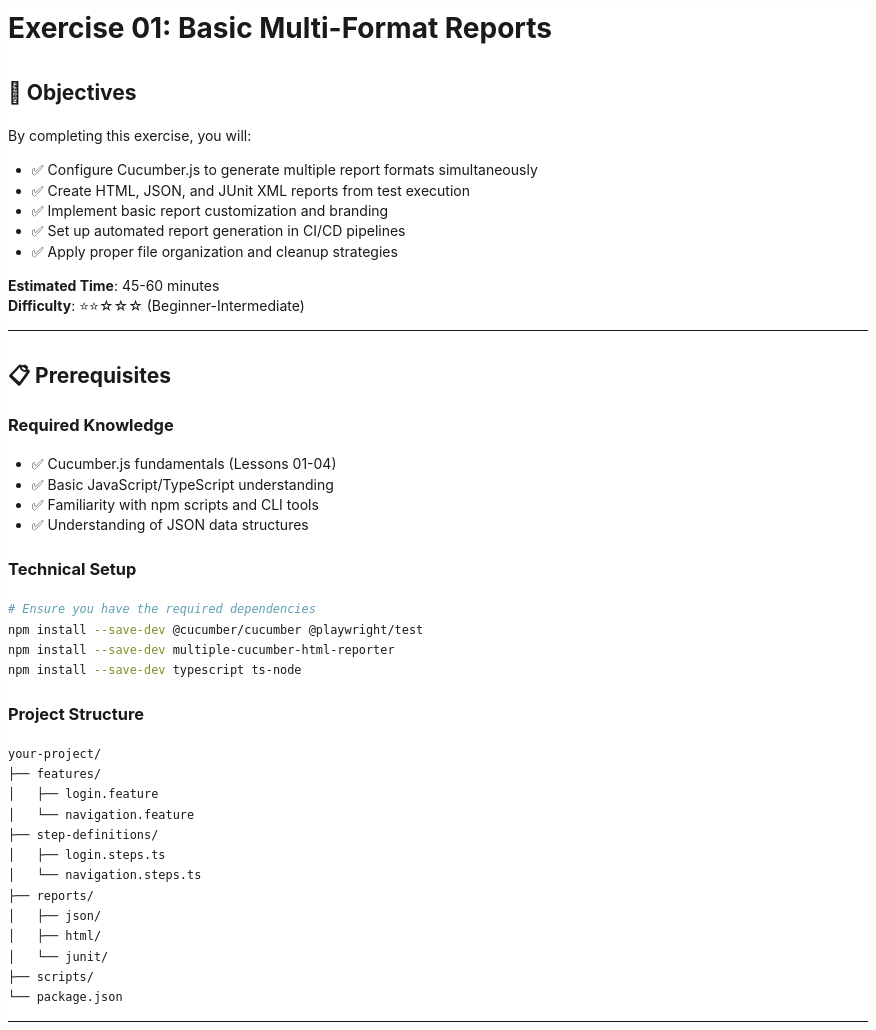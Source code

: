 # Exercise 01: Basic Multi-Format Reports

## 🎯 Objectives

By completing this exercise, you will:
- ✅ Configure Cucumber.js to generate multiple report formats simultaneously
- ✅ Create HTML, JSON, and JUnit XML reports from test execution
- ✅ Implement basic report customization and branding
- ✅ Set up automated report generation in CI/CD pipelines
- ✅ Apply proper file organization and cleanup strategies

**Estimated Time**: 45-60 minutes  
**Difficulty**: ⭐⭐☆☆☆ (Beginner-Intermediate)

---

## 📋 Prerequisites

### Required Knowledge
- ✅ Cucumber.js fundamentals (Lessons 01-04)
- ✅ Basic JavaScript/TypeScript understanding
- ✅ Familiarity with npm scripts and CLI tools
- ✅ Understanding of JSON data structures

### Technical Setup
```bash
# Ensure you have the required dependencies
npm install --save-dev @cucumber/cucumber @playwright/test
npm install --save-dev multiple-cucumber-html-reporter
npm install --save-dev typescript ts-node
```

### Project Structure
```
your-project/
├── features/
│   ├── login.feature
│   └── navigation.feature
├── step-definitions/
│   ├── login.steps.ts
│   └── navigation.steps.ts
├── reports/
│   ├── json/
│   ├── html/
│   └── junit/
├── scripts/
└── package.json
```

---
